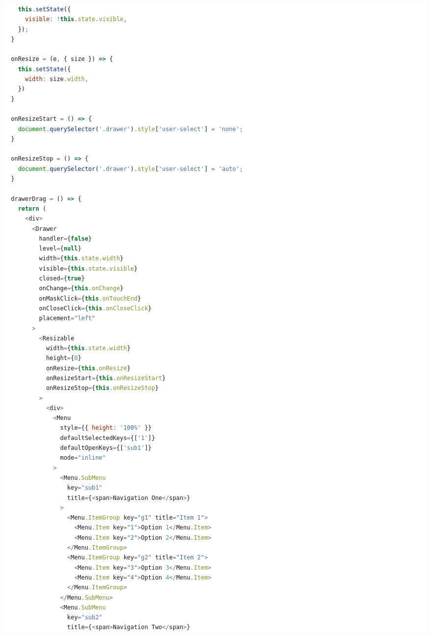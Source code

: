 ```js
    this.setState({
      visible: !this.state.visible,
    });
  }

  onResize = (e, { size }) => {
    this.setState({
      width: size.width,
    })
  }

  onResizeStart = () => {
    document.querySelector('.drawer').style['user-select'] = 'none';
  }

  onResizeStop = () => {
    document.querySelector('.drawer').style['user-select'] = 'auto';
  }

  drawerDrag = () => {
    return (
      <div>
        <Drawer
          handler={false}
          level={null}
          width={this.state.width}
          visible={this.state.visible}
          closed={true}
          onChange={this.onChange}
          onMaskClick={this.onTouchEnd}
          onCloseClick={this.onCloseClick}
          placement="left"
        >
          <Resizable
            width={this.state.width}
            height={0}
            onResize={this.onResize}
            onResizeStart={this.onResizeStart}
            onResizeStop={this.onResizeStop}
          >
            <div>
              <Menu
                style={{ height: '100%' }}
                defaultSelectedKeys={['1']}
                defaultOpenKeys={['sub1']}
                mode="inline"
              >
                <Menu.SubMenu
                  key="sub1"
                  title={<span>Navigation One</span>}
                >
                  <Menu.ItemGroup key="g1" title="Item 1">
                    <Menu.Item key="1">Option 1</Menu.Item>
                    <Menu.Item key="2">Option 2</Menu.Item>
                  </Menu.ItemGroup>
                  <Menu.ItemGroup key="g2" title="Item 2">
                    <Menu.Item key="3">Option 3</Menu.Item>
                    <Menu.Item key="4">Option 4</Menu.Item>
                  </Menu.ItemGroup>
                </Menu.SubMenu>
                <Menu.SubMenu
                  key="sub2"
                  title={<span>Navigation Two</span>}
```